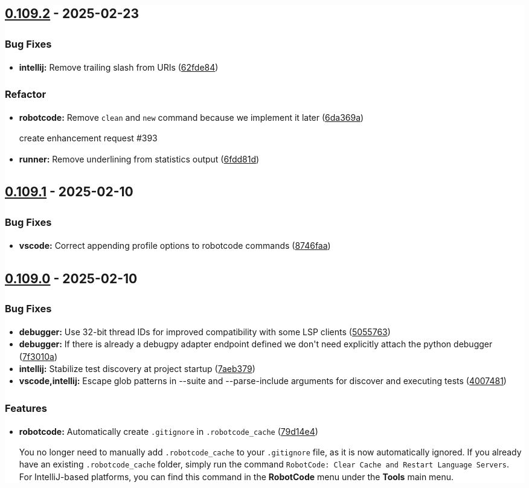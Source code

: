 
## [0.109.2](https://github.com/robotcodedev/robotcode/compare/v0.109.1..v0.109.2) - 2025-02-23

### Bug Fixes

- **intellij:** Remove trailing slash from URIs ([62fde84](https://github.com/robotcodedev/robotcode/commit/62fde847aff911f0e6e7b521c1e564f8a0fa2455))


### Refactor

- **robotcode:** Remove `clean` and `new` command because we implement it later ([6da369a](https://github.com/robotcodedev/robotcode/commit/6da369ae69c1f3f6b1f97c9952d3035dc713076f))

  create enhancement request #393

- **runner:** Remove underlining from statistics output ([6fdd81d](https://github.com/robotcodedev/robotcode/commit/6fdd81d03d0d9ba826f331f32c739662d947609f))


## [0.109.1](https://github.com/robotcodedev/robotcode/compare/v0.109.0..v0.109.1) - 2025-02-10

### Bug Fixes

- **vscode:** Correct appending profile options to robotcode commands ([8746faa](https://github.com/robotcodedev/robotcode/commit/8746faae84ab2bc2a0e0a972fcd7f84e844f1bba))


## [0.109.0](https://github.com/robotcodedev/robotcode/compare/v0.108.1..v0.109.0) - 2025-02-10

### Bug Fixes

- **debugger:** Use 32-bit thread IDs for improved compatibility with some LSP clients ([5055763](https://github.com/robotcodedev/robotcode/commit/50557638c258b7496cbb4097b358ed1fe0075523))
- **debugger:** If there is already a debugpy adapter endpoint defined we don't need explicitly attach the python debugger ([7f3010a](https://github.com/robotcodedev/robotcode/commit/7f3010a92b8737f0f9608bedbeb166a95c96b46b))
- **intellij:** Stabilize test discovery at project startup ([7aeb379](https://github.com/robotcodedev/robotcode/commit/7aeb37974da360630d20416475ba407d39163cc5))
- **vscode,intellij:** Escape glob patterns in --suite and --parse-include arguments for discover and executing tests ([4007481](https://github.com/robotcodedev/robotcode/commit/40074816b4a87cb1fb1c4f937d215457fb2e905f))


### Features

- **robotcode:** Automatically create `.gitignore` in `.robotcode_cache` ([79d14e4](https://github.com/robotcodedev/robotcode/commit/79d14e4e0173527eabbd4cd119f36feacc7c18d5))

  You no longer need to manually add `.robotcode_cache` to your `.gitignore` file, as it is now automatically ignored.
  If you already have an existing `.robotcode_cache` folder, simply run the command `RobotCode: Clear Cache and Restart Language Servers`.
  For IntelliJ-based platforms, you can find this command in the **RobotCode** menu under the **Tools** main menu.
